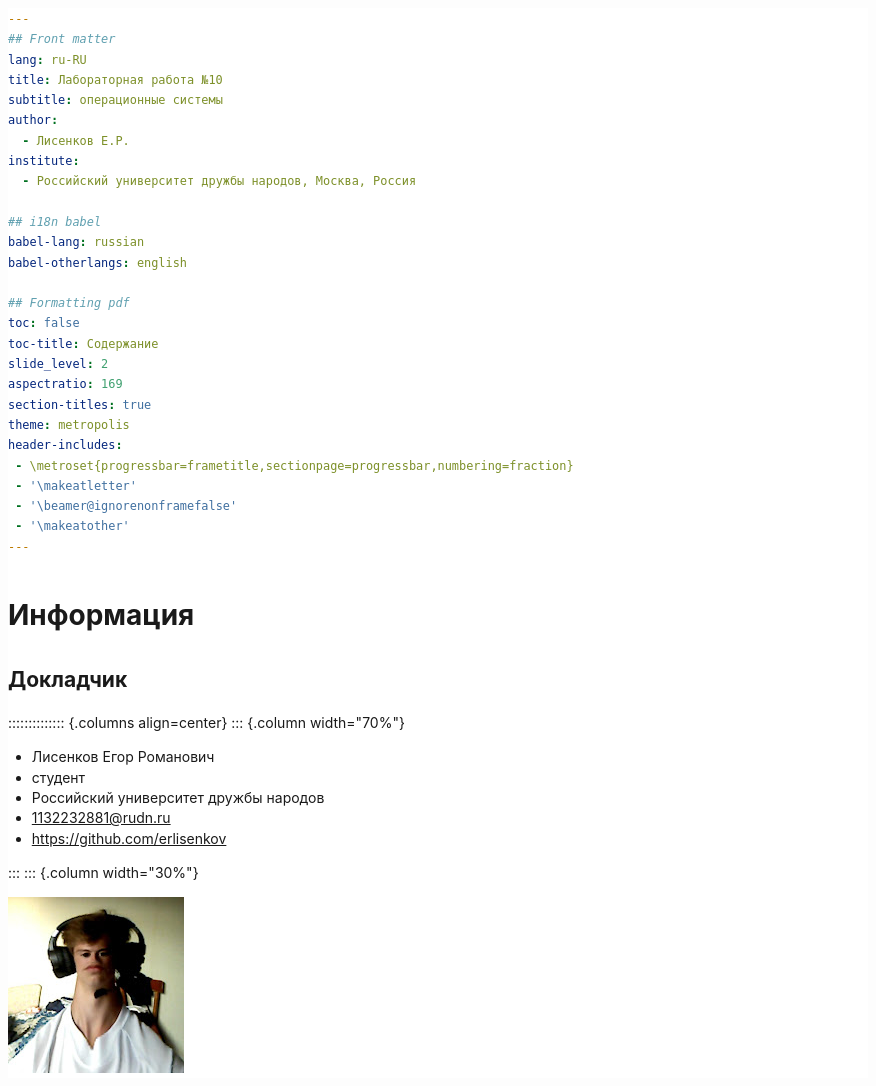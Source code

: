 ```yaml
---
## Front matter
lang: ru-RU
title: Лабораторная работа №10
subtitle: операционные системы
author:
  - Лисенков Е.Р.
institute:
  - Российский университет дружбы народов, Москва, Россия

## i18n babel
babel-lang: russian
babel-otherlangs: english

## Formatting pdf
toc: false
toc-title: Содержание
slide_level: 2
aspectratio: 169
section-titles: true
theme: metropolis
header-includes:
 - \metroset{progressbar=frametitle,sectionpage=progressbar,numbering=fraction}
 - '\makeatletter'
 - '\beamer@ignorenonframefalse'
 - '\makeatother'
---
```


# Информация

## Докладчик

:::::::::::::: {.columns align=center}
::: {.column width="70%"}

  * Лисенков Егор Романович
  * студент
  * Российский университет дружбы народов
  * [1132232881@rudn.ru](mailto:1132232881@rudn.ru)
  * <https://github.com/erlisenkov>

:::
::: {.column width="30%"}

![](image/0.jpg)

